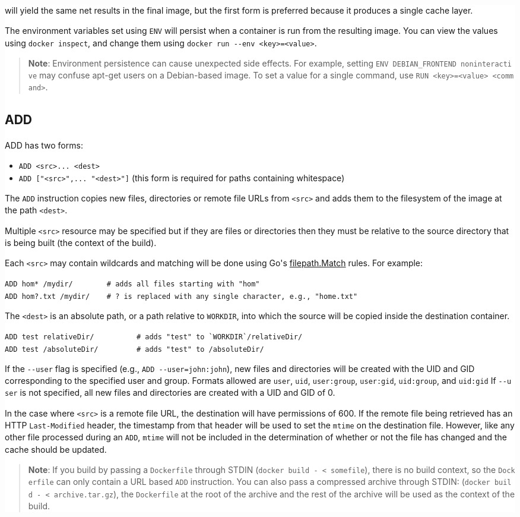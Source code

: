 will yield the same net results in the final image, but the first form
is preferred because it produces a single cache layer.

The environment variables set using `ENV` will persist when a container is run
from the resulting image. You can view the values using `docker inspect`, and
change them using `docker run --env <key>=<value>`.

> **Note**:
> Environment persistence can cause unexpected side effects. For example,
> setting `ENV DEBIAN_FRONTEND noninteractive` may confuse apt-get
> users on a Debian-based image. To set a value for a single command, use
> `RUN <key>=<value> <command>`.

## ADD

ADD has two forms:

- `ADD <src>... <dest>`
- `ADD ["<src>",... "<dest>"]` (this form is required for paths containing
whitespace)

The `ADD` instruction copies new files, directories or remote file URLs from `<src>`
and adds them to the filesystem of the image at the path `<dest>`.

Multiple `<src>` resource may be specified but if they are files or
directories then they must be relative to the source directory that is
being built (the context of the build).

Each `<src>` may contain wildcards and matching will be done using Go's
[filepath.Match](http://golang.org/pkg/path/filepath#Match) rules. For example:

    ADD hom* /mydir/        # adds all files starting with "hom"
    ADD hom?.txt /mydir/    # ? is replaced with any single character, e.g., "home.txt"

The `<dest>` is an absolute path, or a path relative to `WORKDIR`, into which
the source will be copied inside the destination container.

    ADD test relativeDir/          # adds "test" to `WORKDIR`/relativeDir/
    ADD test /absoluteDir/         # adds "test" to /absoluteDir/

If the `--user` flag is specified (e.g., `ADD --user=john:john`), new files and
directories will be created with the UID and GID corresponding to the specified
user and group. Formats allowed are `user`, `uid`, `user:group`,
`user:gid`, `uid:group`, and `uid:gid`
If `--user` is not specified, all new files and directories are created with a
UID and GID of 0.

In the case where `<src>` is a remote file URL, the destination will
have permissions of 600. If the remote file being retrieved has an HTTP
`Last-Modified` header, the timestamp from that header will be used
to set the `mtime` on the destination file. However, like any other file
processed during an `ADD`, `mtime` will not be included in the determination
of whether or not the file has changed and the cache should be updated.

> **Note**:
> If you build by passing a `Dockerfile` through STDIN (`docker
> build - < somefile`), there is no build context, so the `Dockerfile`
> can only contain a URL based `ADD` instruction. You can also pass a
> compressed archive through STDIN: (`docker build - < archive.tar.gz`),
> the `Dockerfile` at the root of the archive and the rest of the
> archive will be used as the context of the build.
